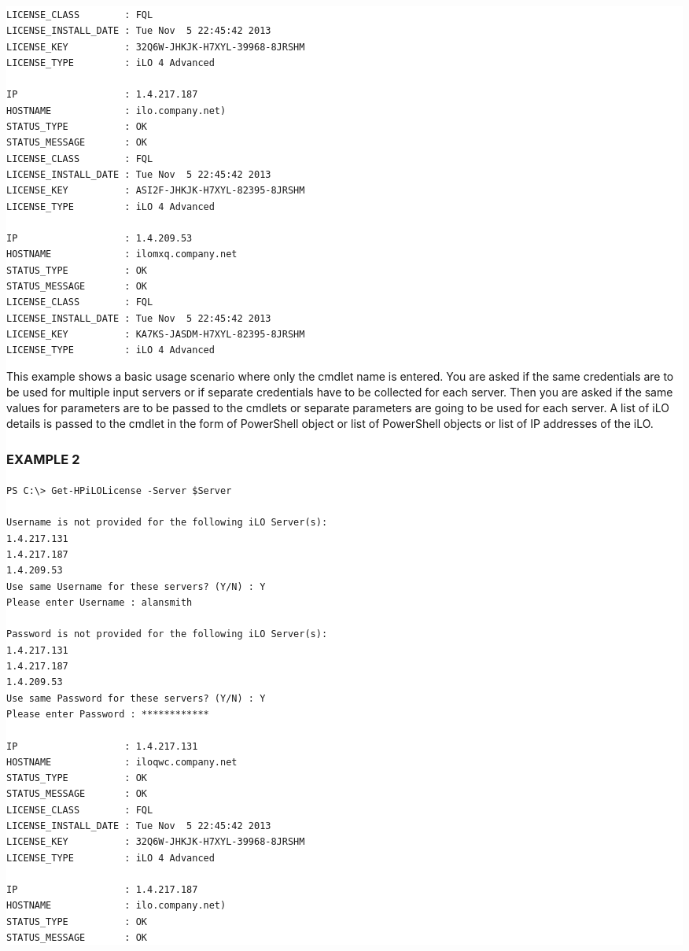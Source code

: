 ```
LICENSE_CLASS        : FQL
LICENSE_INSTALL_DATE : Tue Nov  5 22:45:42 2013
LICENSE_KEY          : 32Q6W-JHKJK-H7XYL-39968-8JRSHM
LICENSE_TYPE         : iLO 4 Advanced

IP                   : 1.4.217.187
HOSTNAME             : ilo.company.net)
STATUS_TYPE          : OK
STATUS_MESSAGE       : OK
LICENSE_CLASS        : FQL
LICENSE_INSTALL_DATE : Tue Nov  5 22:45:42 2013
LICENSE_KEY          : ASI2F-JHKJK-H7XYL-82395-8JRSHM
LICENSE_TYPE         : iLO 4 Advanced

IP                   : 1.4.209.53
HOSTNAME             : ilomxq.company.net
STATUS_TYPE          : OK
STATUS_MESSAGE       : OK
LICENSE_CLASS        : FQL
LICENSE_INSTALL_DATE : Tue Nov  5 22:45:42 2013
LICENSE_KEY          : KA7KS-JASDM-H7XYL-82395-8JRSHM
LICENSE_TYPE         : iLO 4 Advanced
```

This example shows a basic usage scenario where only the cmdlet name is entered.
You are asked if the same credentials are to be used for multiple input servers or if separate credentials have to be collected for each server.
Then you are asked if the same values for parameters are to be passed to the cmdlets or separate parameters are going to be used for each server.
A list of iLO details is passed to the cmdlet in the form of PowerShell object or list of PowerShell objects or list of IP addresses of the iLO.

### EXAMPLE 2
```
PS C:\> Get-HPiLOLicense -Server $Server

Username is not provided for the following iLO Server(s):
1.4.217.131
1.4.217.187
1.4.209.53
Use same Username for these servers? (Y/N) : Y
Please enter Username : alansmith

Password is not provided for the following iLO Server(s):
1.4.217.131
1.4.217.187
1.4.209.53
Use same Password for these servers? (Y/N) : Y
Please enter Password : ************

IP                   : 1.4.217.131
HOSTNAME             : iloqwc.company.net
STATUS_TYPE          : OK
STATUS_MESSAGE       : OK
LICENSE_CLASS        : FQL
LICENSE_INSTALL_DATE : Tue Nov  5 22:45:42 2013
LICENSE_KEY          : 32Q6W-JHKJK-H7XYL-39968-8JRSHM
LICENSE_TYPE         : iLO 4 Advanced

IP                   : 1.4.217.187
HOSTNAME             : ilo.company.net)
STATUS_TYPE          : OK
STATUS_MESSAGE       : OK
```